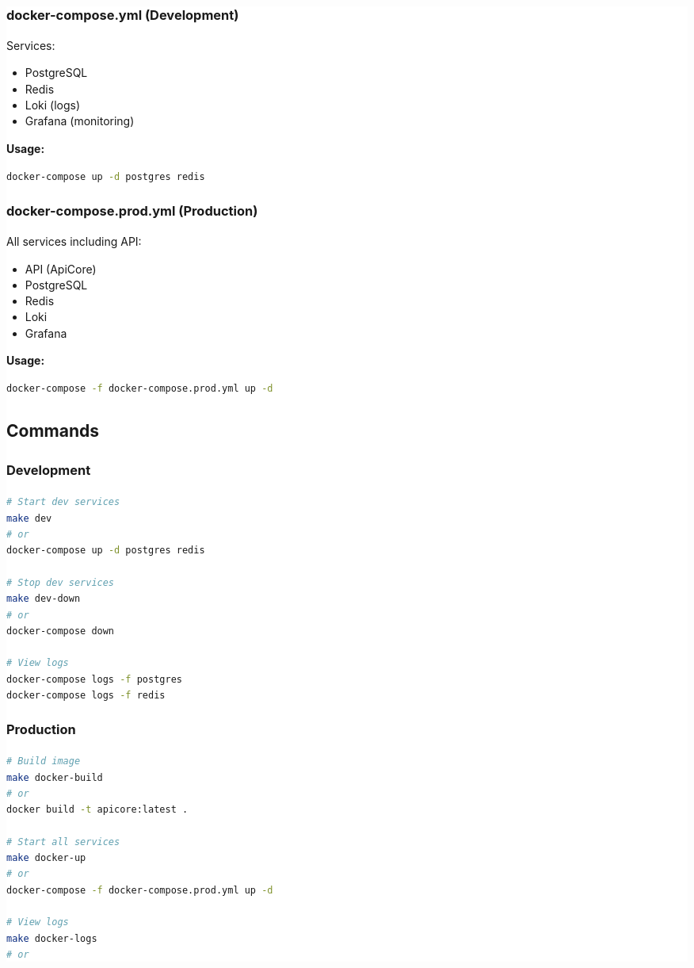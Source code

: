 ### docker-compose.yml (Development)

Services:

- PostgreSQL
- Redis
- Loki (logs)
- Grafana (monitoring)

**Usage:**

```bash
docker-compose up -d postgres redis
```

### docker-compose.prod.yml (Production)

All services including API:

- API (ApiCore)
- PostgreSQL
- Redis
- Loki
- Grafana

**Usage:**

```bash
docker-compose -f docker-compose.prod.yml up -d
```

## Commands

### Development

```bash
# Start dev services
make dev
# or
docker-compose up -d postgres redis

# Stop dev services
make dev-down
# or
docker-compose down

# View logs
docker-compose logs -f postgres
docker-compose logs -f redis
```

### Production

```bash
# Build image
make docker-build
# or
docker build -t apicore:latest .

# Start all services
make docker-up
# or
docker-compose -f docker-compose.prod.yml up -d

# View logs
make docker-logs
# or
```
